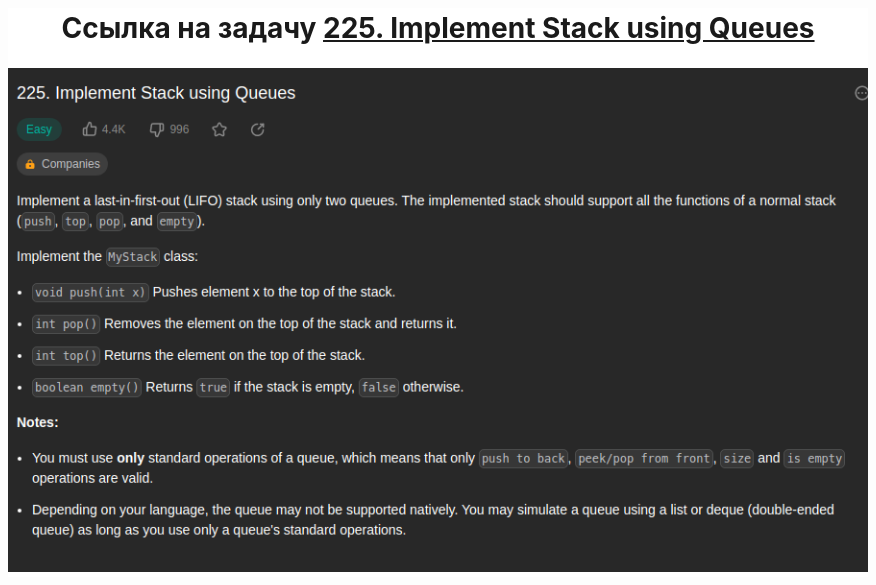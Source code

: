 <h1 align="center">Ссылка на задачу
    <a href='https://leetcode.com/problems/implement-stack-using-queues/'>
  225. Implement Stack using Queues
    </a>
</h1>   
<img src="./info/task.png" height="100%" width="100%"/>